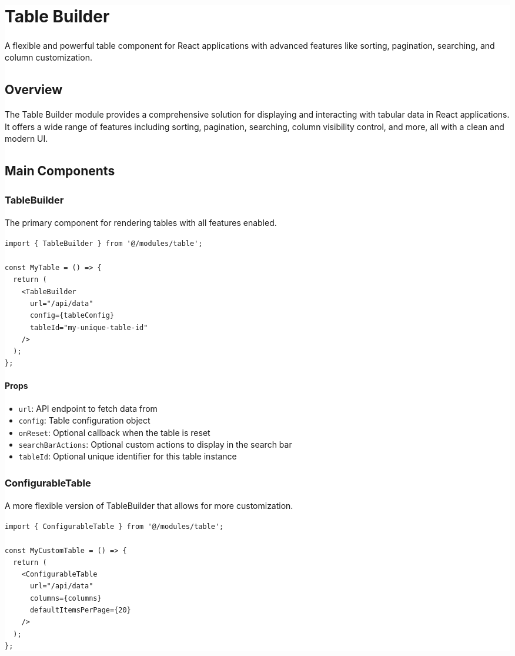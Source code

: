 # Table Builder

A flexible and powerful table component for React applications with advanced features like sorting, pagination, searching, and column customization.

## Overview

The Table Builder module provides a comprehensive solution for displaying and interacting with tabular data in React applications. It offers a wide range of features including sorting, pagination, searching, column visibility control, and more, all with a clean and modern UI.

## Main Components

### TableBuilder

The primary component for rendering tables with all features enabled.

```tsx
import { TableBuilder } from '@/modules/table';

const MyTable = () => {
  return (
    <TableBuilder
      url="/api/data"
      config={tableConfig}
      tableId="my-unique-table-id"
    />
  );
};
```

#### Props

- `url`: API endpoint to fetch data from
- `config`: Table configuration object
- `onReset`: Optional callback when the table is reset
- `searchBarActions`: Optional custom actions to display in the search bar
- `tableId`: Optional unique identifier for this table instance

### ConfigurableTable

A more flexible version of TableBuilder that allows for more customization.

```tsx
import { ConfigurableTable } from '@/modules/table';

const MyCustomTable = () => {
  return (
    <ConfigurableTable
      url="/api/data"
      columns={columns}
      defaultItemsPerPage={20}
    />
  );
};
```
